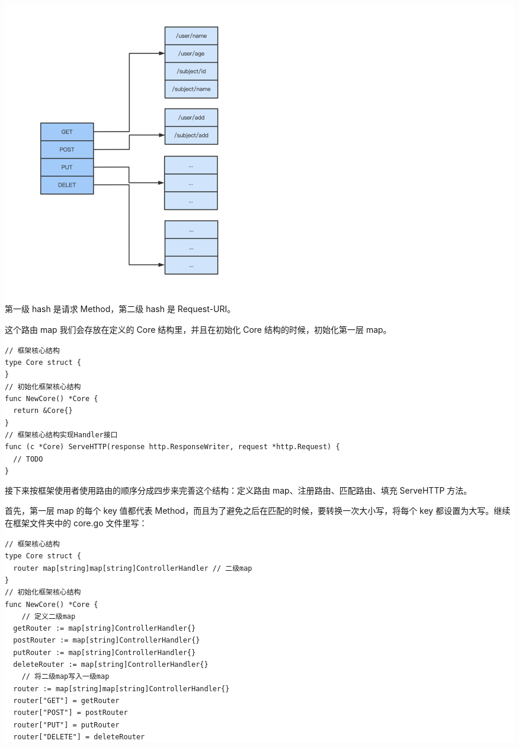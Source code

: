 ![实现HTTP方法和静态路由匹配.png](实现HTTP方法和静态路由匹配.png)

第一级 hash 是请求 Method，第二级 hash 是 Request-URI。

这个路由 map 我们会存放在定义的 Core 结构里，并且在初始化 Core 结构的时候，初始化第一层 map。

```text
// 框架核心结构
type Core struct {
}
// 初始化框架核心结构
func NewCore() *Core {
  return &Core{}
}
// 框架核心结构实现Handler接口
func (c *Core) ServeHTTP(response http.ResponseWriter, request *http.Request) {
  // TODO
}
```

接下来按框架使用者使用路由的顺序分成四步来完善这个结构：定义路由 map、注册路由、匹配路由、填充 ServeHTTP 方法。

首先，第一层 map 的每个 key 值都代表 Method，而且为了避免之后在匹配的时候，要转换一次大小写，将每个 key 都设置为大写。继续在框架文件夹中的 core.go 文件里写：

```text
// 框架核心结构
type Core struct {
  router map[string]map[string]ControllerHandler // 二级map
}
// 初始化框架核心结构
func NewCore() *Core {
    // 定义二级map
  getRouter := map[string]ControllerHandler{}
  postRouter := map[string]ControllerHandler{}
  putRouter := map[string]ControllerHandler{}
  deleteRouter := map[string]ControllerHandler{}
    // 将二级map写入一级map
  router := map[string]map[string]ControllerHandler{}
  router["GET"] = getRouter
  router["POST"] = postRouter
  router["PUT"] = putRouter
  router["DELETE"] = deleteRouter
```